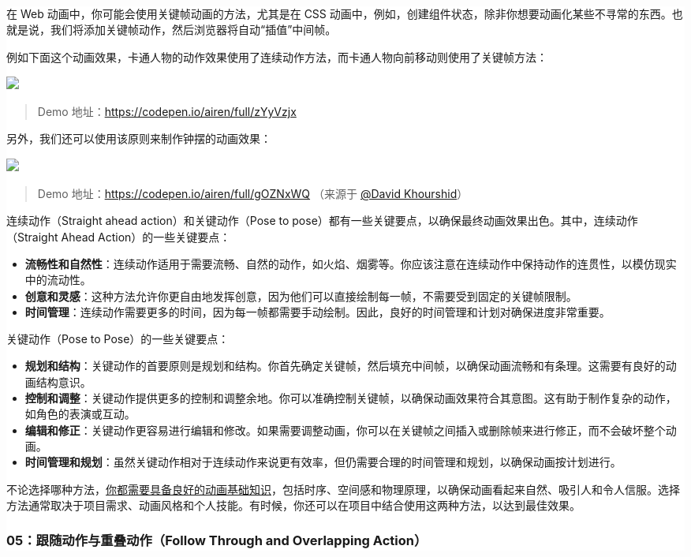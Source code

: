   


在 Web 动画中，你可能会使用关键帧动画的方法，尤其是在 CSS 动画中，例如，创建组件状态，除非你想要动画化某些不寻常的东西。也就是说，我们将添加关键帧动作，然后浏览器将自动“插值”中间帧。

  


例如下面这个动画效果，卡通人物的动作效果使用了连续动作方法，而卡通人物向前移动则使用了关键帧方法：

  


![](https://p3-juejin.byteimg.com/tos-cn-i-k3u1fbpfcp/244f5be3785b42ff8684f0df9880647a~tplv-k3u1fbpfcp-jj-mark:0:0:0:0:q75.image#?w=1130&h=442&s=826181&e=gif&f=49&b=4a4969)

  


> Demo 地址：https://codepen.io/airen/full/zYyVzjx

  


另外，我们还可以使用该原则来制作钟摆的动画效果：

  


![](https://p3-juejin.byteimg.com/tos-cn-i-k3u1fbpfcp/710c72ed4c1949aea7d86061e8910dd4~tplv-k3u1fbpfcp-jj-mark:0:0:0:0:q75.image#?w=980&h=558&s=1504181&e=gif&f=67&b=4c486b)

  


> Demo 地址：https://codepen.io/airen/full/gOZNxWQ （来源于 [@David Khourshid](https://codepen.io/davidkpiano/full/Xempjq)）

  


连续动作（Straight ahead action）和关键动作（Pose to pose）都有一些关键要点，以确保最终动画效果出色。其中，连续动作（Straight Ahead Action）的一些关键要点：

  


-   **流畅性和自然性**：连续动作适用于需要流畅、自然的动作，如火焰、烟雾等。你应该注意在连续动作中保持动作的连贯性，以模仿现实中的流动性。
-   **创意和灵感**：这种方法允许你更自由地发挥创意，因为他们可以直接绘制每一帧，不需要受到固定的关键帧限制。
-   **时间管理**：连续动作需要更多的时间，因为每一帧都需要手动绘制。因此，良好的时间管理和计划对确保进度非常重要。

  


关键动作（Pose to Pose）的一些关键要点：

  


-   **规划和结构**：关键动作的首要原则是规划和结构。你首先确定关键帧，然后填充中间帧，以确保动画流畅和有条理。这需要有良好的动画结构意识。
-   **控制和调整**：关键动作提供更多的控制和调整余地。你可以准确控制关键帧，以确保动画效果符合其意图。这有助于制作复杂的动作，如角色的表演或互动。
-   **编辑和修正**：关键动作更容易进行编辑和修改。如果需要调整动画，你可以在关键帧之间插入或删除帧来进行修正，而不会破坏整个动画。
-   **时间管理和规划**：虽然关键动作相对于连续动作来说更有效率，但仍需要合理的时间管理和规划，以确保动画按计划进行。

  


不论选择哪种方法，[你都需要具备良好的动画基础知识](https://juejin.cn/book/7288940354408022074/section/7288342442284154932)，包括时序、空间感和物理原理，以确保动画看起来自然、吸引人和令人信服。选择方法通常取决于项目需求、动画风格和个人技能。有时候，你还可以在项目中结合使用这两种方法，以达到最佳效果。

  


### 05：跟随动作与重叠动作（Follow Through and Overlapping Action）
